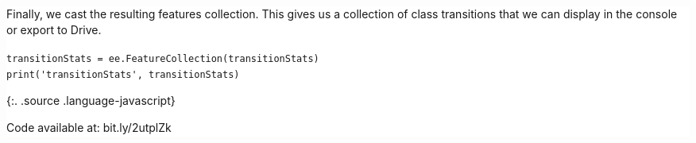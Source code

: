 Finally, we cast the resulting features collection. This gives us a collection of class transitions that we can display in the console or export to Drive.
~~~
transitionStats = ee.FeatureCollection(transitionStats)
print('transitionStats', transitionStats)
~~~
{:. .source .language-javascript}

Code available at: bit.ly/2utplZk
